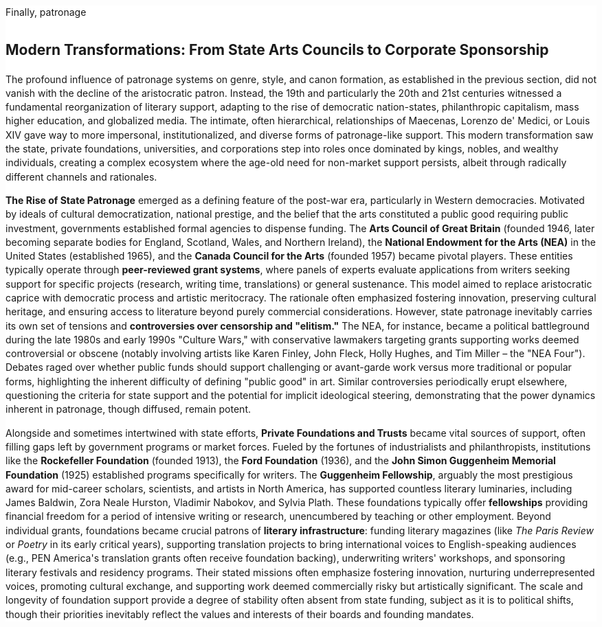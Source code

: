 Finally, patronage

## Modern Transformations: From State Arts Councils to Corporate Sponsorship

The profound influence of patronage systems on genre, style, and canon formation, as established in the previous section, did not vanish with the decline of the aristocratic patron. Instead, the 19th and particularly the 20th and 21st centuries witnessed a fundamental reorganization of literary support, adapting to the rise of democratic nation-states, philanthropic capitalism, mass higher education, and globalized media. The intimate, often hierarchical, relationships of Maecenas, Lorenzo de' Medici, or Louis XIV gave way to more impersonal, institutionalized, and diverse forms of patronage-like support. This modern transformation saw the state, private foundations, universities, and corporations step into roles once dominated by kings, nobles, and wealthy individuals, creating a complex ecosystem where the age-old need for non-market support persists, albeit through radically different channels and rationales.

**The Rise of State Patronage** emerged as a defining feature of the post-war era, particularly in Western democracies. Motivated by ideals of cultural democratization, national prestige, and the belief that the arts constituted a public good requiring public investment, governments established formal agencies to dispense funding. The **Arts Council of Great Britain** (founded 1946, later becoming separate bodies for England, Scotland, Wales, and Northern Ireland), the **National Endowment for the Arts (NEA)** in the United States (established 1965), and the **Canada Council for the Arts** (founded 1957) became pivotal players. These entities typically operate through **peer-reviewed grant systems**, where panels of experts evaluate applications from writers seeking support for specific projects (research, writing time, translations) or general sustenance. This model aimed to replace aristocratic caprice with democratic process and artistic meritocracy. The rationale often emphasized fostering innovation, preserving cultural heritage, and ensuring access to literature beyond purely commercial considerations. However, state patronage inevitably carries its own set of tensions and **controversies over censorship and "elitism."** The NEA, for instance, became a political battleground during the late 1980s and early 1990s "Culture Wars," with conservative lawmakers targeting grants supporting works deemed controversial or obscene (notably involving artists like Karen Finley, John Fleck, Holly Hughes, and Tim Miller – the "NEA Four"). Debates raged over whether public funds should support challenging or avant-garde work versus more traditional or popular forms, highlighting the inherent difficulty of defining "public good" in art. Similar controversies periodically erupt elsewhere, questioning the criteria for state support and the potential for implicit ideological steering, demonstrating that the power dynamics inherent in patronage, though diffused, remain potent.

Alongside and sometimes intertwined with state efforts, **Private Foundations and Trusts** became vital sources of support, often filling gaps left by government programs or market forces. Fueled by the fortunes of industrialists and philanthropists, institutions like the **Rockefeller Foundation** (founded 1913), the **Ford Foundation** (1936), and the **John Simon Guggenheim Memorial Foundation** (1925) established programs specifically for writers. The **Guggenheim Fellowship**, arguably the most prestigious award for mid-career scholars, scientists, and artists in North America, has supported countless literary luminaries, including James Baldwin, Zora Neale Hurston, Vladimir Nabokov, and Sylvia Plath. These foundations typically offer **fellowships** providing financial freedom for a period of intensive writing or research, unencumbered by teaching or other employment. Beyond individual grants, foundations became crucial patrons of **literary infrastructure**: funding literary magazines (like *The Paris Review* or *Poetry* in its early critical years), supporting translation projects to bring international voices to English-speaking audiences (e.g., PEN America's translation grants often receive foundation backing), underwriting writers' workshops, and sponsoring literary festivals and residency programs. Their stated missions often emphasize fostering innovation, nurturing underrepresented voices, promoting cultural exchange, and supporting work deemed commercially risky but artistically significant. The scale and longevity of foundation support provide a degree of stability often absent from state funding, subject as it is to political shifts, though their priorities inevitably reflect the values and interests of their boards and founding mandates.
